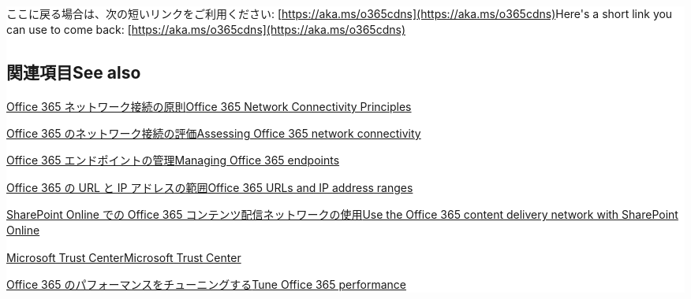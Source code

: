 <span data-ttu-id="6df4d-241">ここに戻る場合は、次の短いリンクをご利用ください: [https://aka.ms/o365cdns](https://aka.ms/o365cdns)</span><span class="sxs-lookup"><span data-stu-id="6df4d-241">Here's a short link you can use to come back: [https://aka.ms/o365cdns](https://aka.ms/o365cdns)</span></span>
  
## <a name="see-also"></a><span data-ttu-id="6df4d-242">関連項目</span><span class="sxs-lookup"><span data-stu-id="6df4d-242">See also</span></span>

[<span data-ttu-id="6df4d-243">Office 365 ネットワーク接続の原則</span><span class="sxs-lookup"><span data-stu-id="6df4d-243">Office 365 Network Connectivity Principles</span></span>](https://aka.ms/o365networkingprinciples)

[<span data-ttu-id="6df4d-244">Office 365 のネットワーク接続の評価</span><span class="sxs-lookup"><span data-stu-id="6df4d-244">Assessing Office 365 network connectivity</span></span>](assessing-network-connectivity.md)

[<span data-ttu-id="6df4d-245">Office 365 エンドポイントの管理</span><span class="sxs-lookup"><span data-stu-id="6df4d-245">Managing Office 365 endpoints</span></span>](https://docs.microsoft.com/office365/enterprise/managing-office-365-endpoints)

[<span data-ttu-id="6df4d-246">Office 365 の URL と IP アドレスの範囲</span><span class="sxs-lookup"><span data-stu-id="6df4d-246">Office 365 URLs and IP address ranges</span></span>](https://go.microsoft.com/fwlink/p/?LinkID=293744)

[<span data-ttu-id="6df4d-247">SharePoint Online での Office 365 コンテンツ配信ネットワークの使用</span><span class="sxs-lookup"><span data-stu-id="6df4d-247">Use the Office 365 content delivery network with SharePoint Online</span></span>](https://docs.microsoft.com/office365/enterprise/use-office-365-cdn-with-spo)

[<span data-ttu-id="6df4d-248">Microsoft Trust Center</span><span class="sxs-lookup"><span data-stu-id="6df4d-248">Microsoft Trust Center</span></span>](https://www.microsoft.com/trustcenter)

[<span data-ttu-id="6df4d-249">Office 365 のパフォーマンスをチューニングする</span><span class="sxs-lookup"><span data-stu-id="6df4d-249">Tune Office 365 performance</span></span>](tune-office-365-performance.md)
